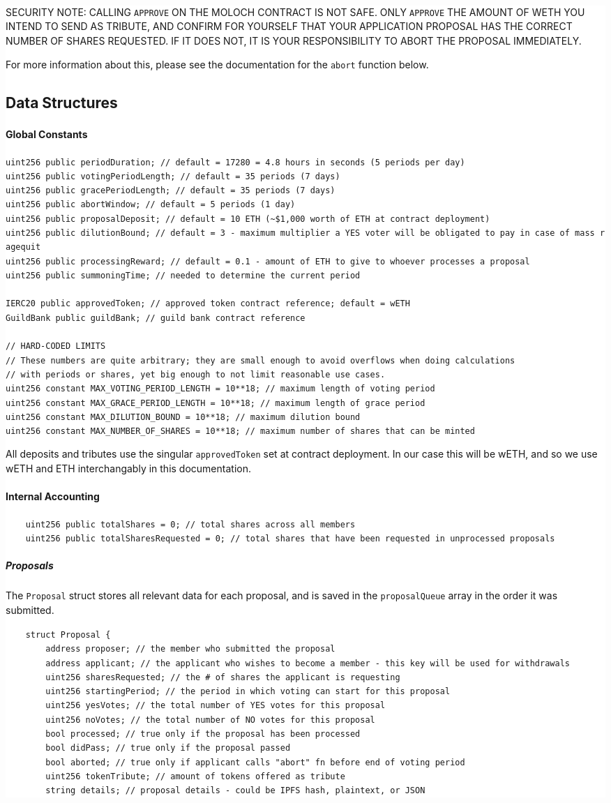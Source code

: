SECURITY NOTE: CALLING `APPROVE` ON THE MOLOCH CONTRACT IS NOT SAFE. ONLY `APPROVE` THE
AMOUNT OF WETH YOU INTEND TO SEND AS TRIBUTE, AND CONFIRM FOR YOURSELF THAT YOUR
APPLICATION PROPOSAL HAS THE CORRECT NUMBER OF SHARES REQUESTED. IF IT DOES
NOT, IT IS YOUR RESPONSIBILITY TO ABORT THE PROPOSAL IMMEDIATELY.

For more information about this, please see the documentation for the `abort`
function below.

## Data Structures

#### Global Constants
```
uint256 public periodDuration; // default = 17280 = 4.8 hours in seconds (5 periods per day)
uint256 public votingPeriodLength; // default = 35 periods (7 days)
uint256 public gracePeriodLength; // default = 35 periods (7 days)
uint256 public abortWindow; // default = 5 periods (1 day)
uint256 public proposalDeposit; // default = 10 ETH (~$1,000 worth of ETH at contract deployment)
uint256 public dilutionBound; // default = 3 - maximum multiplier a YES voter will be obligated to pay in case of mass ragequit
uint256 public processingReward; // default = 0.1 - amount of ETH to give to whoever processes a proposal
uint256 public summoningTime; // needed to determine the current period

IERC20 public approvedToken; // approved token contract reference; default = wETH
GuildBank public guildBank; // guild bank contract reference

// HARD-CODED LIMITS
// These numbers are quite arbitrary; they are small enough to avoid overflows when doing calculations
// with periods or shares, yet big enough to not limit reasonable use cases.
uint256 constant MAX_VOTING_PERIOD_LENGTH = 10**18; // maximum length of voting period
uint256 constant MAX_GRACE_PERIOD_LENGTH = 10**18; // maximum length of grace period
uint256 constant MAX_DILUTION_BOUND = 10**18; // maximum dilution bound
uint256 constant MAX_NUMBER_OF_SHARES = 10**18; // maximum number of shares that can be minted

```

All deposits and tributes use the singular `approvedToken` set at contract deployment. In our case this will be wETH, and so we use wETH and ETH interchangably in this documentation.

#### Internal Accounting
```
    uint256 public totalShares = 0; // total shares across all members
    uint256 public totalSharesRequested = 0; // total shares that have been requested in unprocessed proposals
```

##### Proposals
The `Proposal` struct stores all relevant data for each proposal, and is saved in the `proposalQueue` array in the order it was submitted.
```
    struct Proposal {
        address proposer; // the member who submitted the proposal
        address applicant; // the applicant who wishes to become a member - this key will be used for withdrawals
        uint256 sharesRequested; // the # of shares the applicant is requesting
        uint256 startingPeriod; // the period in which voting can start for this proposal
        uint256 yesVotes; // the total number of YES votes for this proposal
        uint256 noVotes; // the total number of NO votes for this proposal
        bool processed; // true only if the proposal has been processed
        bool didPass; // true only if the proposal passed
        bool aborted; // true only if applicant calls "abort" fn before end of voting period
        uint256 tokenTribute; // amount of tokens offered as tribute
        string details; // proposal details - could be IPFS hash, plaintext, or JSON
```